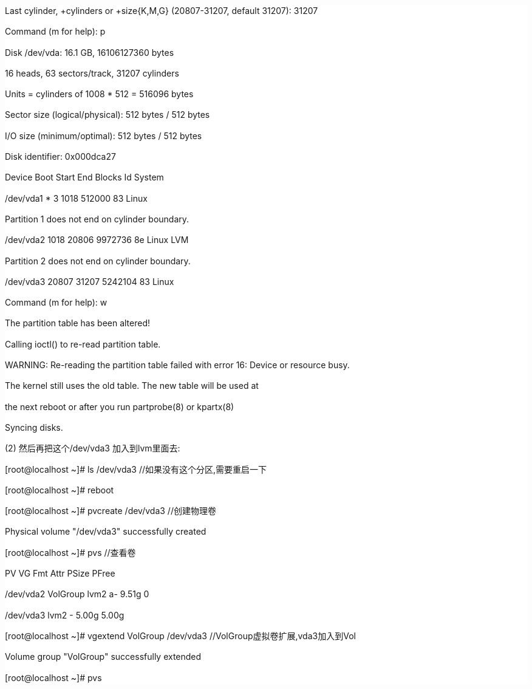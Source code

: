 Last cylinder, +cylinders or +size{K,M,G} (20807-31207, default 31207): 31207

Command (m for help): p

Disk /dev/vda: 16.1 GB, 16106127360 bytes

16 heads, 63 sectors/track, 31207 cylinders

Units = cylinders of 1008 * 512 = 516096 bytes

Sector size (logical/physical): 512 bytes / 512 bytes

I/O size (minimum/optimal): 512 bytes / 512 bytes

Disk identifier: 0x000dca27

Device Boot Start End Blocks Id System

/dev/vda1 * 3 1018 512000 83 Linux

Partition 1 does not end on cylinder boundary.

/dev/vda2 1018 20806 9972736 8e Linux LVM

Partition 2 does not end on cylinder boundary.

/dev/vda3 20807 31207 5242104 83 Linux

Command (m for help): w

The partition table has been altered!

Calling ioctl() to re-read partition table.

WARNING: Re-reading the partition table failed with error 16: Device or resource busy.

The kernel still uses the old table. The new table will be used at

the next reboot or after you run partprobe(8) or kpartx(8)

Syncing disks.

 (2) 然后再把这个/dev/vda3 加入到lvm里面去:

[root@localhost ~]# ls /dev/vda3 //如果没有这个分区,需要重启一下

[root@localhost ~]# reboot

[root@localhost ~]# pvcreate /dev/vda3 //创建物理卷

Physical volume "/dev/vda3" successfully created

[root@localhost ~]# pvs //查看卷

PV VG Fmt Attr PSize PFree

/dev/vda2 VolGroup lvm2 a- 9.51g 0

/dev/vda3 lvm2 - 5.00g 5.00g

[root@localhost ~]# vgextend VolGroup /dev/vda3 //VolGroup虚拟卷扩展,vda3加入到Vol

Volume group "VolGroup" successfully extended

[root@localhost ~]# pvs
